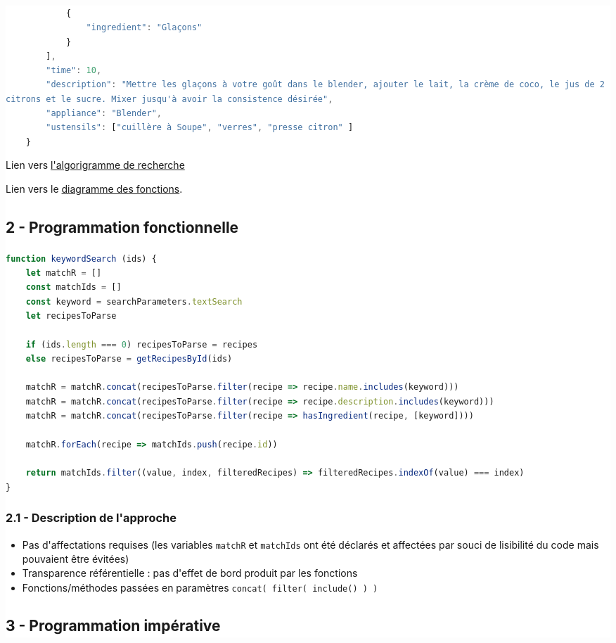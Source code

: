 ```js
            {
                "ingredient": "Glaçons"
            }
        ],
        "time": 10,
        "description": "Mettre les glaçons à votre goût dans le blender, ajouter le lait, la crème de coco, le jus de 2 citrons et le sucre. Mixer jusqu'à avoir la consistence désirée",
        "appliance": "Blender",
        "ustensils": ["cuillère à Soupe", "verres", "presse citron" ]
    }
```

Lien vers [l'algorigramme de recherche](https://whimsical.com/p7-les-petits-plats-logigramme-W6cBsyYcQSZ8L751F5CXtD)

Lien vers le [diagramme des fonctions](https://whimsical.com/p7-les-petits-plats-v1-NyNKLgzuPJdexavg1fegBN).  


## 2 - Programmation fonctionnelle

```js
function keywordSearch (ids) {
    let matchR = []
    const matchIds = []
    const keyword = searchParameters.textSearch
    let recipesToParse

    if (ids.length === 0) recipesToParse = recipes
    else recipesToParse = getRecipesById(ids)

    matchR = matchR.concat(recipesToParse.filter(recipe => recipe.name.includes(keyword)))
    matchR = matchR.concat(recipesToParse.filter(recipe => recipe.description.includes(keyword)))
    matchR = matchR.concat(recipesToParse.filter(recipe => hasIngredient(recipe, [keyword])))

    matchR.forEach(recipe => matchIds.push(recipe.id))

    return matchIds.filter((value, index, filteredRecipes) => filteredRecipes.indexOf(value) === index)
}
```

### 2.1 - Description de l'approche

- Pas d'affectations requises (les variables `matchR` et `matchIds` ont été déclarés et affectées par souci de lisibilité du code mais pouvaient être évitées)
- Transparence référentielle : pas d'effet de bord produit par les fonctions
- Fonctions/méthodes passées en paramètres `concat( filter( include() ) )`

## 3 - Programmation impérative

